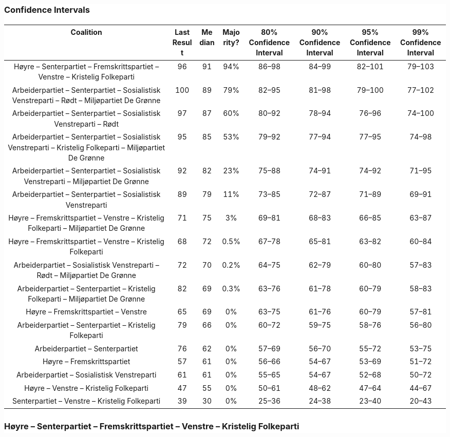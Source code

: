 ### Confidence Intervals

| Coalition | Last Result | Median | Majority? | 80% Confidence Interval | 90% Confidence Interval | 95% Confidence Interval | 99% Confidence Interval |
|:---------:|:-----------:|:------:|:---------:|:-----------------------:|:-----------------------:|:-----------------------:|:-----------------------:|
| Høyre – Senterpartiet – Fremskrittspartiet – Venstre – Kristelig Folkeparti | 96 | 91 | 94% | 86–98 | 84–99 | 82–101 | 79–103 |
| Arbeiderpartiet – Senterpartiet – Sosialistisk Venstreparti – Rødt – Miljøpartiet De Grønne | 100 | 89 | 79% | 82–95 | 81–98 | 79–100 | 77–102 |
| Arbeiderpartiet – Senterpartiet – Sosialistisk Venstreparti – Rødt | 97 | 87 | 60% | 80–92 | 78–94 | 76–96 | 74–100 |
| Arbeiderpartiet – Senterpartiet – Sosialistisk Venstreparti – Kristelig Folkeparti – Miljøpartiet De Grønne | 95 | 85 | 53% | 79–92 | 77–94 | 77–95 | 74–98 |
| Arbeiderpartiet – Senterpartiet – Sosialistisk Venstreparti – Miljøpartiet De Grønne | 92 | 82 | 23% | 75–88 | 74–91 | 74–92 | 71–95 |
| Arbeiderpartiet – Senterpartiet – Sosialistisk Venstreparti | 89 | 79 | 11% | 73–85 | 72–87 | 71–89 | 69–91 |
| Høyre – Fremskrittspartiet – Venstre – Kristelig Folkeparti – Miljøpartiet De Grønne | 71 | 75 | 3% | 69–81 | 68–83 | 66–85 | 63–87 |
| Høyre – Fremskrittspartiet – Venstre – Kristelig Folkeparti | 68 | 72 | 0.5% | 67–78 | 65–81 | 63–82 | 60–84 |
| Arbeiderpartiet – Sosialistisk Venstreparti – Rødt – Miljøpartiet De Grønne | 72 | 70 | 0.2% | 64–75 | 62–79 | 60–80 | 57–83 |
| Arbeiderpartiet – Senterpartiet – Kristelig Folkeparti – Miljøpartiet De Grønne | 82 | 69 | 0.3% | 63–76 | 61–78 | 60–79 | 58–83 |
| Høyre – Fremskrittspartiet – Venstre | 65 | 69 | 0% | 63–75 | 61–76 | 60–79 | 57–81 |
| Arbeiderpartiet – Senterpartiet – Kristelig Folkeparti | 79 | 66 | 0% | 60–72 | 59–75 | 58–76 | 56–80 |
| Arbeiderpartiet – Senterpartiet | 76 | 62 | 0% | 57–69 | 56–70 | 55–72 | 53–75 |
| Høyre – Fremskrittspartiet | 57 | 61 | 0% | 56–66 | 54–67 | 53–69 | 51–72 |
| Arbeiderpartiet – Sosialistisk Venstreparti | 61 | 61 | 0% | 55–65 | 54–67 | 52–68 | 50–72 |
| Høyre – Venstre – Kristelig Folkeparti | 47 | 55 | 0% | 50–61 | 48–62 | 47–64 | 44–67 |
| Senterpartiet – Venstre – Kristelig Folkeparti | 39 | 30 | 0% | 25–36 | 24–38 | 23–40 | 20–43 |

### Høyre – Senterpartiet – Fremskrittspartiet – Venstre – Kristelig Folkeparti
